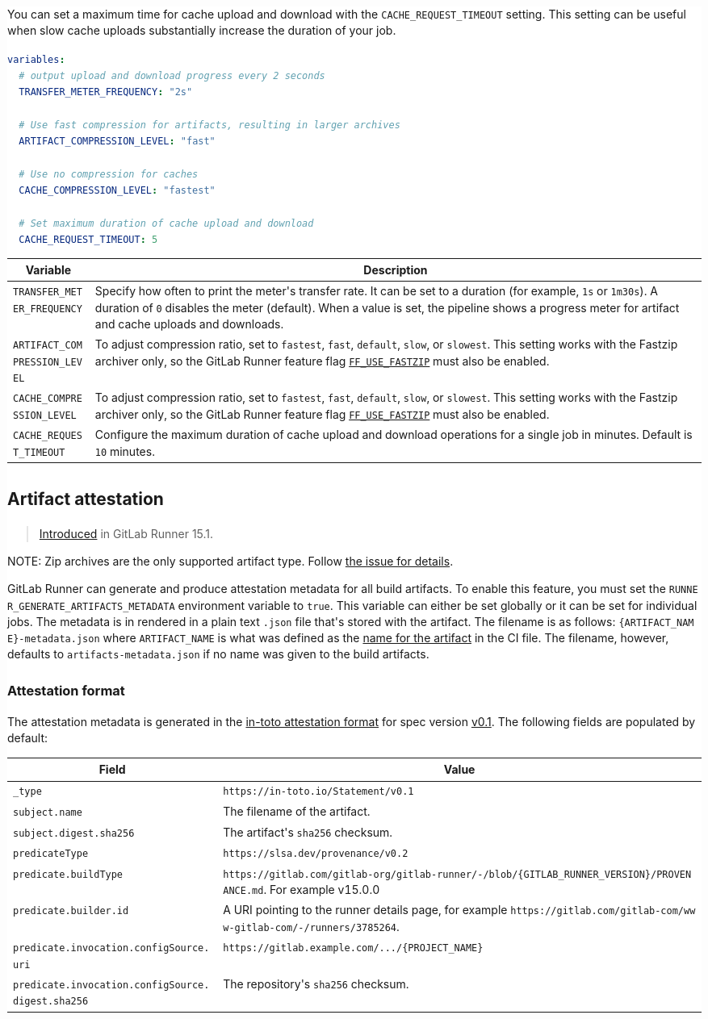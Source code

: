 You can set a maximum time for cache upload and download with the `CACHE_REQUEST_TIMEOUT` setting.
This setting can be useful when slow cache uploads substantially increase the duration of your job.

```yaml
variables:
  # output upload and download progress every 2 seconds
  TRANSFER_METER_FREQUENCY: "2s"

  # Use fast compression for artifacts, resulting in larger archives
  ARTIFACT_COMPRESSION_LEVEL: "fast"

  # Use no compression for caches
  CACHE_COMPRESSION_LEVEL: "fastest"

  # Set maximum duration of cache upload and download
  CACHE_REQUEST_TIMEOUT: 5
```

| Variable                        | Description                                            |
|---------------------------------|--------------------------------------------------------|
| `TRANSFER_METER_FREQUENCY`      | Specify how often to print the meter's transfer rate. It can be set to a duration (for example, `1s` or `1m30s`). A duration of `0` disables the meter (default). When a value is set, the pipeline shows a progress meter for artifact and cache uploads and downloads. |
| `ARTIFACT_COMPRESSION_LEVEL`    | To adjust compression ratio, set to `fastest`, `fast`, `default`, `slow`, or `slowest`. This setting works with the Fastzip archiver only, so the GitLab Runner feature flag [`FF_USE_FASTZIP`](https://docs.gitlab.com/runner/configuration/feature-flags.html#available-feature-flags) must also be enabled. |
| `CACHE_COMPRESSION_LEVEL`       | To adjust compression ratio, set to `fastest`, `fast`, `default`, `slow`, or `slowest`. This setting works with the Fastzip archiver only, so the GitLab Runner feature flag [`FF_USE_FASTZIP`](https://docs.gitlab.com/runner/configuration/feature-flags.html#available-feature-flags) must also be enabled. |
| `CACHE_REQUEST_TIMEOUT`         | Configure the maximum duration of cache upload and download operations for a single job in minutes. Default is `10` minutes. |

## Artifact attestation

> [Introduced](https://gitlab.com/gitlab-org/gitlab-runner/-/issues/28940) in GitLab Runner 15.1.

NOTE:
Zip archives are the only supported artifact type. Follow [the issue for details](https://gitlab.com/gitlab-org/gitlab/-/issues/367203).

GitLab Runner can generate and produce attestation metadata for all build artifacts. To enable this feature, you must set the `RUNNER_GENERATE_ARTIFACTS_METADATA` environment variable to `true`. This variable can either be set globally or it can be set for individual jobs. The metadata is in rendered in a plain text `.json` file that's stored with the artifact. The filename is as follows: `{ARTIFACT_NAME}-metadata.json` where `ARTIFACT_NAME` is what was defined as the [name for the artifact](../jobs/job_artifacts.md#with-a-dynamically-defined-name) in the CI file. The filename, however, defaults to `artifacts-metadata.json` if no name was given to the build artifacts.

### Attestation format

The attestation metadata is generated in the [in-toto attestation format](https://github.com/in-toto/attestation) for spec version [v0.1](https://github.com/in-toto/attestation/tree/v0.1.0/spec). The following fields are populated by default:

| Field  | Value  |
| ------ | ------ |
| `_type` | `https://in-toto.io/Statement/v0.1` |
| `subject.name` | The filename of the artifact. |
| `subject.digest.sha256` | The artifact's `sha256` checksum. |
| `predicateType` | `https://slsa.dev/provenance/v0.2` |
| `predicate.buildType` | `https://gitlab.com/gitlab-org/gitlab-runner/-/blob/{GITLAB_RUNNER_VERSION}/PROVENANCE.md`. For example v15.0.0 |
| `predicate.builder.id` | A URI pointing to the runner details page, for example `https://gitlab.com/gitlab-com/www-gitlab-com/-/runners/3785264`. |
| `predicate.invocation.configSource.uri` | ``https://gitlab.example.com/.../{PROJECT_NAME}`` |
| `predicate.invocation.configSource.digest.sha256` | The repository's `sha256` checksum. |